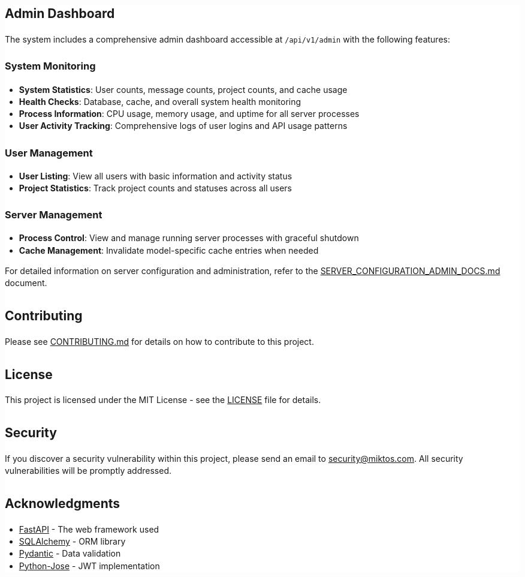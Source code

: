 ## Admin Dashboard

The system includes a comprehensive admin dashboard accessible at `/api/v1/admin` with the following features:

### System Monitoring
- **System Statistics**: User counts, message counts, project counts, and cache usage
- **Health Checks**: Database, cache, and overall system health monitoring
- **Process Information**: CPU usage, memory usage, and uptime for all server processes
- **User Activity Tracking**: Comprehensive logs of user logins and API usage patterns

### User Management
- **User Listing**: View all users with basic information and activity status
- **Project Statistics**: Track project counts and statuses across all users

### Server Management
- **Process Control**: View and manage running server processes with graceful shutdown
- **Cache Management**: Invalidate model-specific cache entries when needed

For detailed information on server configuration and administration, refer to the [SERVER_CONFIGURATION_ADMIN_DOCS.md](SERVER_CONFIGURATION_ADMIN_DOCS.md) document.

## Contributing

Please see [CONTRIBUTING.md](CONTRIBUTING.md) for details on how to contribute to this project.

## License

This project is licensed under the MIT License - see the [LICENSE](LICENSE) file for details.

## Security

If you discover a security vulnerability within this project, please send an email to security@miktos.com. All security vulnerabilities will be promptly addressed.

## Acknowledgments

- [FastAPI](https://fastapi.tiangolo.com/) - The web framework used
- [SQLAlchemy](https://www.sqlalchemy.org/) - ORM library
- [Pydantic](https://pydantic-docs.helpmanual.io/) - Data validation
- [Python-Jose](https://python-jose.readthedocs.io/) - JWT implementation